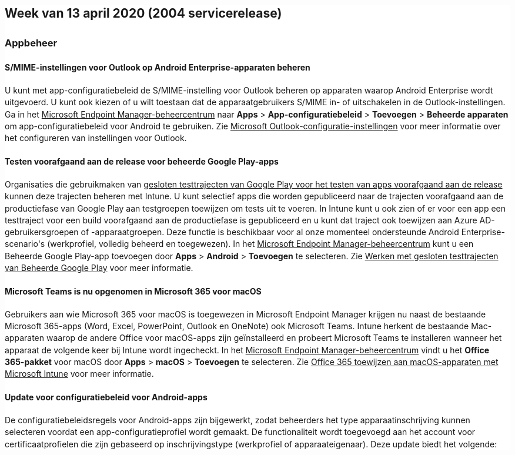 
## <a name="week-of-april-13-2020-2004-service-release"></a>Week van 13 april 2020 (2004 servicerelease)


### <a name="app-management"></a>Appbeheer

#### <a name="manage-smime-settings-for-outlook-on-android-enterprise-devices---6517085-----"></a>S/MIME-instellingen voor Outlook op Android Enterprise-apparaten beheren
U kunt met app-configuratiebeleid de S/MIME-instelling voor Outlook beheren op apparaten waarop Android Enterprise wordt uitgevoerd. U kunt ook kiezen of u wilt toestaan dat de apparaatgebruikers S/MIME in- of uitschakelen in de Outlook-instellingen. Ga in het [Microsoft Endpoint Manager-beheercentrum](https://go.microsoft.com/fwlink/?linkid=2109431) naar **Apps** > **App-configuratiebeleid** > **Toevoegen** > **Beheerde apparaten** om app-configuratiebeleid voor Android te gebruiken. Zie [Microsoft Outlook-configuratie-instellingen](../apps/app-configuration-policies-outlook.md) voor meer informatie over het configureren van instellingen voor Outlook.

#### <a name="pre-release-testing-for-managed-google-play-apps---2681933----"></a>Testen voorafgaand aan de release voor beheerde Google Play-apps
Organisaties die gebruikmaken van [gesloten testtrajecten van Google Play voor het testen van apps voorafgaand aan de release](https://support.google.com/googleplay/android-developer/answer/3131213) kunnen deze trajecten beheren met Intune. U kunt selectief apps die worden gepubliceerd naar de trajecten voorafgaand aan de productiefase van Google Play aan testgroepen toewijzen om tests uit te voeren. In Intune kunt u ook zien of er voor een app een testtraject voor een build voorafgaand aan de productiefase is gepubliceerd en u kunt dat traject ook toewijzen aan Azure AD-gebruikersgroepen of -apparaatgroepen. Deze functie is beschikbaar voor al onze momenteel ondersteunde Android Enterprise-scenario's (werkprofiel, volledig beheerd en toegewezen). In het [Microsoft Endpoint Manager-beheercentrum](https://go.microsoft.com/fwlink/?linkid=2109431) kunt u een Beheerde Google Play-app toevoegen door **Apps** > **Android** > **Toevoegen** te selecteren. Zie [Werken met gesloten testtrajecten van Beheerde Google Play](../apps/apps-add-android-for-work.md#working-with-managed-google-play-closed-testing-tracks) voor meer informatie.

#### <a name="microsoft-teams-is-now-included-in-microsoft-365-for-macos---5903936----"></a>Microsoft Teams is nu opgenomen in Microsoft 365 voor macOS
Gebruikers aan wie Microsoft 365 voor macOS is toegewezen in Microsoft Endpoint Manager krijgen nu naast de bestaande Microsoft 365-apps (Word, Excel, PowerPoint, Outlook en OneNote) ook Microsoft Teams. Intune herkent de bestaande Mac-apparaten waarop de andere Office voor macOS-apps zijn geïnstalleerd en probeert Microsoft Teams te installeren wanneer het apparaat de volgende keer bij Intune wordt ingecheckt. In het [Microsoft Endpoint Manager-beheercentrum](https://go.microsoft.com/fwlink/?linkid=2109431) vindt u het **Office 365-pakket** voor macOS door **Apps** > **macOS** > **Toevoegen** te selecteren. Zie [Office 365 toewijzen aan macOS-apparaten met Microsoft Intune](../apps/apps-add-office365-macos.md) voor meer informatie.

#### <a name="update-to-android-app-configuration-policies---6113334----"></a>Update voor configuratiebeleid voor Android-apps
De configuratiebeleidsregels voor Android-apps zijn bijgewerkt, zodat beheerders het type apparaatinschrijving kunnen selecteren voordat een app-configuratieprofiel wordt gemaakt. De functionaliteit wordt toegevoegd aan het account voor certificaatprofielen die zijn gebaseerd op inschrijvingstype (werkprofiel of apparaateigenaar).  Deze update biedt het volgende:
